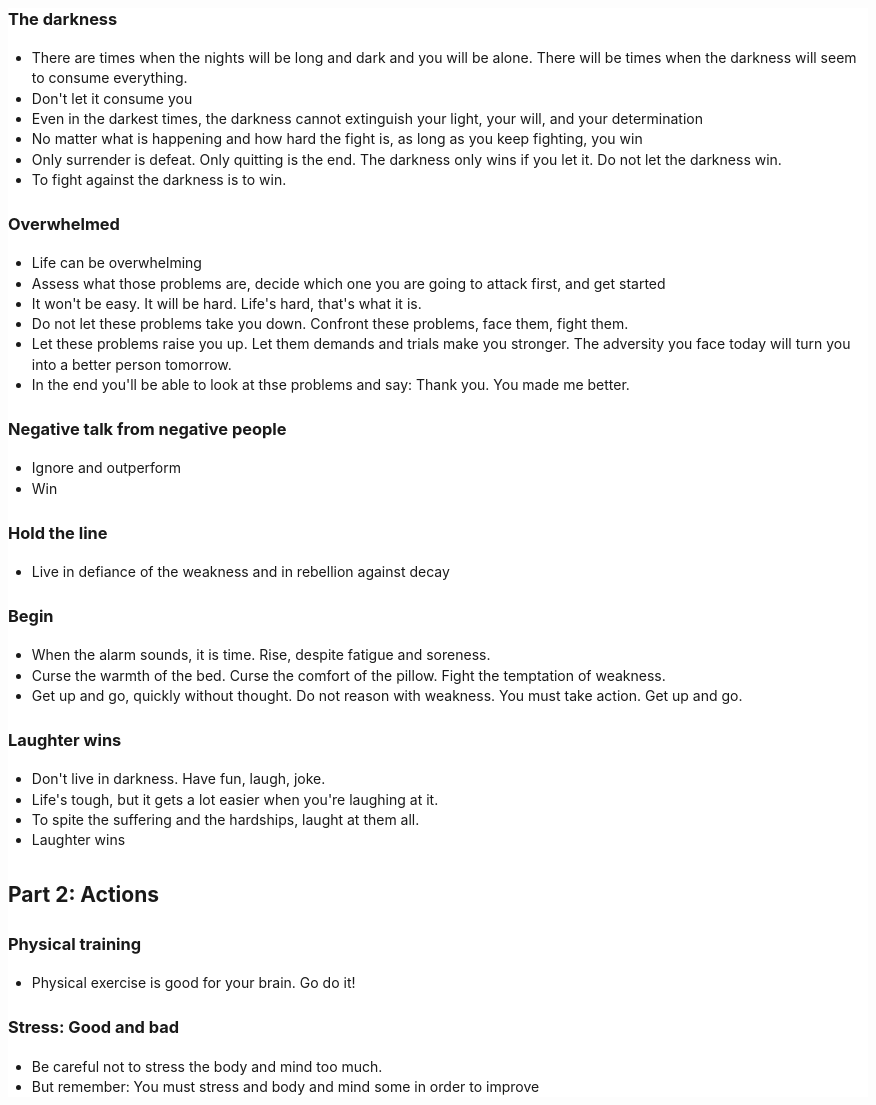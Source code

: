 ### The darkness
- There are times when the nights will be long and dark and you will be alone. There will be times when the darkness will seem to consume everything.
- Don't let it consume you
- Even in the darkest times, the darkness cannot extinguish your light, your will, and your determination
- No matter what is happening and how hard the fight is, as long as you keep fighting, you win
- Only surrender is defeat. Only quitting is the end. The darkness only wins if you let it. Do not let the darkness win.
- To fight against the darkness is to win.

### Overwhelmed
- Life can be overwhelming
- Assess what those problems are, decide which one you are going to attack first, and get started
- It won't be easy. It will be hard. Life's hard, that's what it is.
- Do not let these problems take you down. Confront these problems, face them, fight them.
- Let these problems raise you up. Let them demands and trials make you stronger. The adversity you face today will turn you into a better person tomorrow.
- In the end you'll be able to look at thse problems and say: Thank you. You made me better.

### Negative talk from negative people
- Ignore and outperform
- Win

### Hold the line
- Live in defiance of the weakness and in rebellion against decay

### Begin
- When the alarm sounds, it is time. Rise, despite fatigue and soreness.
- Curse the warmth of the bed. Curse the comfort of the pillow. Fight the temptation of weakness.
- Get up and go, quickly without thought. Do not reason with weakness. You must take action. Get up and go.

### Laughter wins
- Don't live in darkness. Have fun, laugh, joke.
- Life's tough, but it gets a lot easier when you're laughing at it.
- To spite the suffering and the hardships, laught at them all.
- Laughter wins


## Part 2: Actions

### Physical training  
- Physical exercise is good for your brain. Go do it!

### Stress: Good and bad
- Be careful not to stress the body and mind too much.
- But remember: You must stress and body and mind some in order to improve
